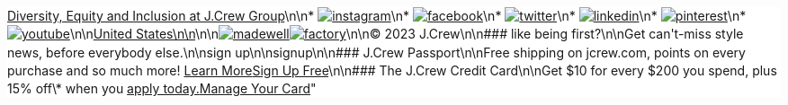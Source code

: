 [Diversity, Equity and Inclusion at J.Crew Group](/s/diversity-equity-inclusion)\n\n*   [![instagram](/next-static/images/sidecar-modules/footer/instagram-2.svg)](http://instagram.com/jcrew)\n*   [![facebook](/next-static/images/sidecar-modules/footer/facebook-2.svg)](https://www.facebook.com/jcrew)\n*   [![twitter](/next-static/images/sidecar-modules/footer/twitter-2.svg)](https://twitter.com/jcrew)\n*   [![linkedin](/next-static/images/sidecar-modules/footer/linkedin.svg)](https://www.linkedin.com/company/j-crew)\n*   [![pinterest](/next-static/images/sidecar-modules/footer/pinterest-2.svg)](http://pinterest.com/jcrew/)\n*   [![youtube](/next-static/images/sidecar-modules/footer/youtube-2.svg)](http://www.youtube.com/user/jcrewinsider)\n\n[United States\n\n](/r/context-chooser)\n\n[![madewell](/next-static/images/sidecar-modules/footer/madewell.svg)](https://www.madewell.com)[![factory](/next-static/images/sidecar-modules/navigation/jcrew-factory-logo-black.svg)](https://factory.jcrew.com)\n\n© 2023 J.Crew\n\n### like being first?\n\nGet can't-miss style news, before everybody else.\n\nsign up\n\nsignup\n\n### J.Crew Passport\n\nFree shipping on jcrew.com, points on every purchase and so much more! [Learn More](/s/rewards)[Sign Up Free](/?register=true)\n\n### The J.Crew Credit Card\n\nGet $10 for every $200 you spend, plus 15% off\\* when you [apply today.](/s/credit-card)[Manage Your Card](https://d.comenity.net/jcrew/)"